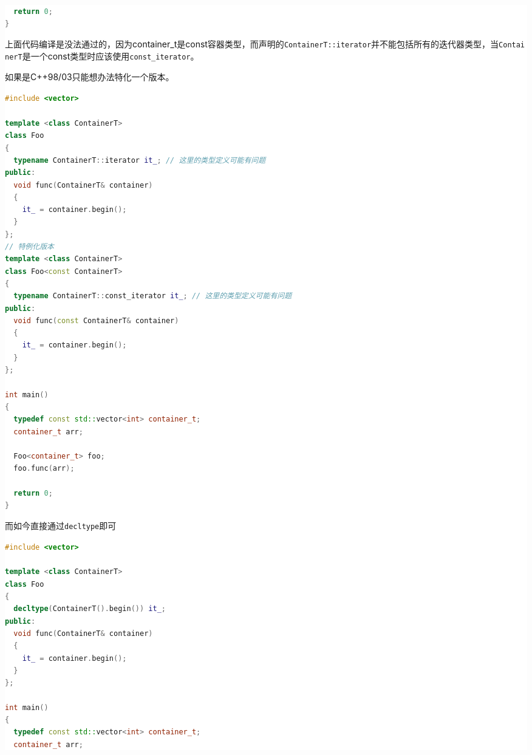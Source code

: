 ```c++
  return 0;
}
```

上面代码编译是没法通过的，因为container_t是const容器类型，而声明的`ContainerT::iterator`并不能包括所有的迭代器类型，当`ContainerT`是一个const类型时应该使用`const_iterator`。

如果是C++98/03只能想办法特化一个版本。

```c++
#include <vector>

template <class ContainerT>
class Foo
{
  typename ContainerT::iterator it_; // 这里的类型定义可能有问题
public:
  void func(ContainerT& container)
  {
    it_ = container.begin();
  }
};
// 特例化版本
template <class ContainerT>
class Foo<const ContainerT>
{
  typename ContainerT::const_iterator it_; // 这里的类型定义可能有问题
public:
  void func(const ContainerT& container)
  {
    it_ = container.begin();
  }
};

int main()
{
  typedef const std::vector<int> container_t;
  container_t arr;

  Foo<container_t> foo;
  foo.func(arr);

  return 0;
}
```

而如今直接通过`decltype`即可

```c++
#include <vector>

template <class ContainerT>
class Foo
{
  decltype(ContainerT().begin()) it_;
public:
  void func(ContainerT& container)
  {
    it_ = container.begin();
  }
};

int main()
{
  typedef const std::vector<int> container_t;
  container_t arr;
```